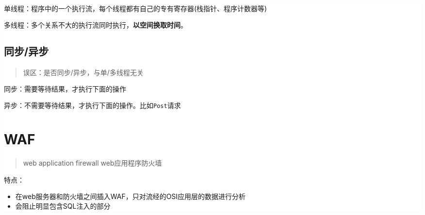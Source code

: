 单线程：程序中的一个执行流，每个线程都有自己的专有寄存器(栈指针、程序计数器等)

多线程：多个关系不大的执行流同时执行，**以空间换取时间**。

## 同步/异步

> 误区：是否同步/异步，与单/多线程无关

同步：需要等待结果，才执行下面的操作

异步：不需要等待结果，才执行下面的操作。比如`Post`请求



# WAF

> web application firewall  web应用程序防火墙

特点：

- 在web服务器和防火墙之间插入WAF，只对流经的OSI应用层的数据进行分析
- 会阻止明显包含SQL注入的部分